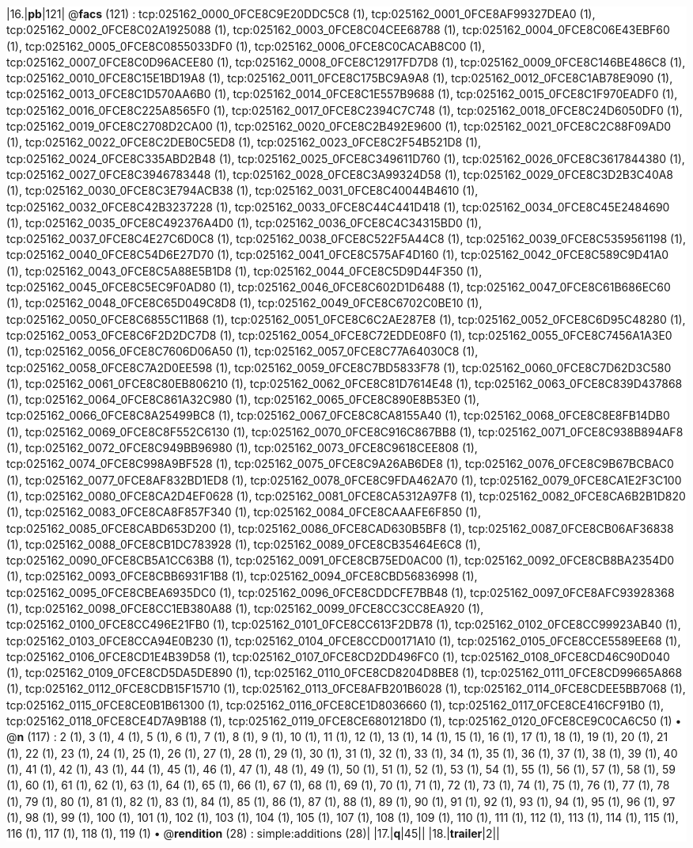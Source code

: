 |16.|__pb__|121| @__facs__ (121) : tcp:025162_0000_0FCE8C9E20DDC5C8 (1), tcp:025162_0001_0FCE8AF99327DEA0 (1), tcp:025162_0002_0FCE8C02A1925088 (1), tcp:025162_0003_0FCE8C04CEE68788 (1), tcp:025162_0004_0FCE8C06E43EBF60 (1), tcp:025162_0005_0FCE8C0855033DF0 (1), tcp:025162_0006_0FCE8C0CACAB8C00 (1), tcp:025162_0007_0FCE8C0D96ACEE80 (1), tcp:025162_0008_0FCE8C12917FD7D8 (1), tcp:025162_0009_0FCE8C146BE486C8 (1), tcp:025162_0010_0FCE8C15E1BD19A8 (1), tcp:025162_0011_0FCE8C175BC9A9A8 (1), tcp:025162_0012_0FCE8C1AB78E9090 (1), tcp:025162_0013_0FCE8C1D570AA6B0 (1), tcp:025162_0014_0FCE8C1E557B9688 (1), tcp:025162_0015_0FCE8C1F970EADF0 (1), tcp:025162_0016_0FCE8C225A8565F0 (1), tcp:025162_0017_0FCE8C2394C7C748 (1), tcp:025162_0018_0FCE8C24D6050DF0 (1), tcp:025162_0019_0FCE8C2708D2CA00 (1), tcp:025162_0020_0FCE8C2B492E9600 (1), tcp:025162_0021_0FCE8C2C88F09AD0 (1), tcp:025162_0022_0FCE8C2DEB0C5ED8 (1), tcp:025162_0023_0FCE8C2F54B521D8 (1), tcp:025162_0024_0FCE8C335ABD2B48 (1), tcp:025162_0025_0FCE8C349611D760 (1), tcp:025162_0026_0FCE8C3617844380 (1), tcp:025162_0027_0FCE8C3946783448 (1), tcp:025162_0028_0FCE8C3A99324D58 (1), tcp:025162_0029_0FCE8C3D2B3C40A8 (1), tcp:025162_0030_0FCE8C3E794ACB38 (1), tcp:025162_0031_0FCE8C40044B4610 (1), tcp:025162_0032_0FCE8C42B3237228 (1), tcp:025162_0033_0FCE8C44C441D418 (1), tcp:025162_0034_0FCE8C45E2484690 (1), tcp:025162_0035_0FCE8C492376A4D0 (1), tcp:025162_0036_0FCE8C4C34315BD0 (1), tcp:025162_0037_0FCE8C4E27C6D0C8 (1), tcp:025162_0038_0FCE8C522F5A44C8 (1), tcp:025162_0039_0FCE8C5359561198 (1), tcp:025162_0040_0FCE8C54D6E27D70 (1), tcp:025162_0041_0FCE8C575AF4D160 (1), tcp:025162_0042_0FCE8C589C9D41A0 (1), tcp:025162_0043_0FCE8C5A88E5B1D8 (1), tcp:025162_0044_0FCE8C5D9D44F350 (1), tcp:025162_0045_0FCE8C5EC9F0AD80 (1), tcp:025162_0046_0FCE8C602D1D6488 (1), tcp:025162_0047_0FCE8C61B686EC60 (1), tcp:025162_0048_0FCE8C65D049C8D8 (1), tcp:025162_0049_0FCE8C6702C0BE10 (1), tcp:025162_0050_0FCE8C6855C11B68 (1), tcp:025162_0051_0FCE8C6C2AE287E8 (1), tcp:025162_0052_0FCE8C6D95C48280 (1), tcp:025162_0053_0FCE8C6F2D2DC7D8 (1), tcp:025162_0054_0FCE8C72EDDE08F0 (1), tcp:025162_0055_0FCE8C7456A1A3E0 (1), tcp:025162_0056_0FCE8C7606D06A50 (1), tcp:025162_0057_0FCE8C77A64030C8 (1), tcp:025162_0058_0FCE8C7A2D0EE598 (1), tcp:025162_0059_0FCE8C7BD5833F78 (1), tcp:025162_0060_0FCE8C7D62D3C580 (1), tcp:025162_0061_0FCE8C80EB806210 (1), tcp:025162_0062_0FCE8C81D7614E48 (1), tcp:025162_0063_0FCE8C839D437868 (1), tcp:025162_0064_0FCE8C861A32C980 (1), tcp:025162_0065_0FCE8C890E8B53E0 (1), tcp:025162_0066_0FCE8C8A25499BC8 (1), tcp:025162_0067_0FCE8C8CA8155A40 (1), tcp:025162_0068_0FCE8C8E8FB14DB0 (1), tcp:025162_0069_0FCE8C8F552C6130 (1), tcp:025162_0070_0FCE8C916C867BB8 (1), tcp:025162_0071_0FCE8C938B894AF8 (1), tcp:025162_0072_0FCE8C949BB96980 (1), tcp:025162_0073_0FCE8C9618CEE808 (1), tcp:025162_0074_0FCE8C998A9BF528 (1), tcp:025162_0075_0FCE8C9A26AB6DE8 (1), tcp:025162_0076_0FCE8C9B67BCBAC0 (1), tcp:025162_0077_0FCE8AF832BD1ED8 (1), tcp:025162_0078_0FCE8C9FDA462A70 (1), tcp:025162_0079_0FCE8CA1E2F3C100 (1), tcp:025162_0080_0FCE8CA2D4EF0628 (1), tcp:025162_0081_0FCE8CA5312A97F8 (1), tcp:025162_0082_0FCE8CA6B2B1D820 (1), tcp:025162_0083_0FCE8CA8F857F340 (1), tcp:025162_0084_0FCE8CAAAFE6F850 (1), tcp:025162_0085_0FCE8CABD653D200 (1), tcp:025162_0086_0FCE8CAD630B5BF8 (1), tcp:025162_0087_0FCE8CB06AF36838 (1), tcp:025162_0088_0FCE8CB1DC783928 (1), tcp:025162_0089_0FCE8CB35464E6C8 (1), tcp:025162_0090_0FCE8CB5A1CC63B8 (1), tcp:025162_0091_0FCE8CB75ED0AC00 (1), tcp:025162_0092_0FCE8CB8BA2354D0 (1), tcp:025162_0093_0FCE8CBB6931F1B8 (1), tcp:025162_0094_0FCE8CBD56836998 (1), tcp:025162_0095_0FCE8CBEA6935DC0 (1), tcp:025162_0096_0FCE8CDDCFE7BB48 (1), tcp:025162_0097_0FCE8AFC93928368 (1), tcp:025162_0098_0FCE8CC1EB380A88 (1), tcp:025162_0099_0FCE8CC3CC8EA920 (1), tcp:025162_0100_0FCE8CC496E21FB0 (1), tcp:025162_0101_0FCE8CC613F2DB78 (1), tcp:025162_0102_0FCE8CC99923AB40 (1), tcp:025162_0103_0FCE8CCA94E0B230 (1), tcp:025162_0104_0FCE8CCD00171A10 (1), tcp:025162_0105_0FCE8CCE5589EE68 (1), tcp:025162_0106_0FCE8CD1E4B39D58 (1), tcp:025162_0107_0FCE8CD2DD496FC0 (1), tcp:025162_0108_0FCE8CD46C90D040 (1), tcp:025162_0109_0FCE8CD5DA5DE890 (1), tcp:025162_0110_0FCE8CD8204D8BE8 (1), tcp:025162_0111_0FCE8CD99665A868 (1), tcp:025162_0112_0FCE8CDB15F15710 (1), tcp:025162_0113_0FCE8AFB201B6028 (1), tcp:025162_0114_0FCE8CDEE5BB7068 (1), tcp:025162_0115_0FCE8CE0B1B61300 (1), tcp:025162_0116_0FCE8CE1D8036660 (1), tcp:025162_0117_0FCE8CE416CF91B0 (1), tcp:025162_0118_0FCE8CE4D7A9B188 (1), tcp:025162_0119_0FCE8CE6801218D0 (1), tcp:025162_0120_0FCE8CE9C0CA6C50 (1)  •  @__n__ (117) : 2 (1), 3 (1), 4 (1), 5 (1), 6 (1), 7 (1), 8 (1), 9 (1), 10 (1), 11 (1), 12 (1), 13 (1), 14 (1), 15 (1), 16 (1), 17 (1), 18 (1), 19 (1), 20 (1), 21 (1), 22 (1), 23 (1), 24 (1), 25 (1), 26 (1), 27 (1), 28 (1), 29 (1), 30 (1), 31 (1), 32 (1), 33 (1), 34 (1), 35 (1), 36 (1), 37 (1), 38 (1), 39 (1), 40 (1), 41 (1), 42 (1), 43 (1), 44 (1), 45 (1), 46 (1), 47 (1), 48 (1), 49 (1), 50 (1), 51 (1), 52 (1), 53 (1), 54 (1), 55 (1), 56 (1), 57 (1), 58 (1), 59 (1), 60 (1), 61 (1), 62 (1), 63 (1), 64 (1), 65 (1), 66 (1), 67 (1), 68 (1), 69 (1), 70 (1), 71 (1), 72 (1), 73 (1), 74 (1), 75 (1), 76 (1), 77 (1), 78 (1), 79 (1), 80 (1), 81 (1), 82 (1), 83 (1), 84 (1), 85 (1), 86 (1), 87 (1), 88 (1), 89 (1), 90 (1), 91 (1), 92 (1), 93 (1), 94 (1), 95 (1), 96 (1), 97 (1), 98 (1), 99 (1), 100 (1), 101 (1), 102 (1), 103 (1), 104 (1), 105 (1), 107 (1), 108 (1), 109 (1), 110 (1), 111 (1), 112 (1), 113 (1), 114 (1), 115 (1), 116 (1), 117 (1), 118 (1), 119 (1)  •  @__rendition__ (28) : simple:additions (28)|
|17.|__q__|45||
|18.|__trailer__|2||
